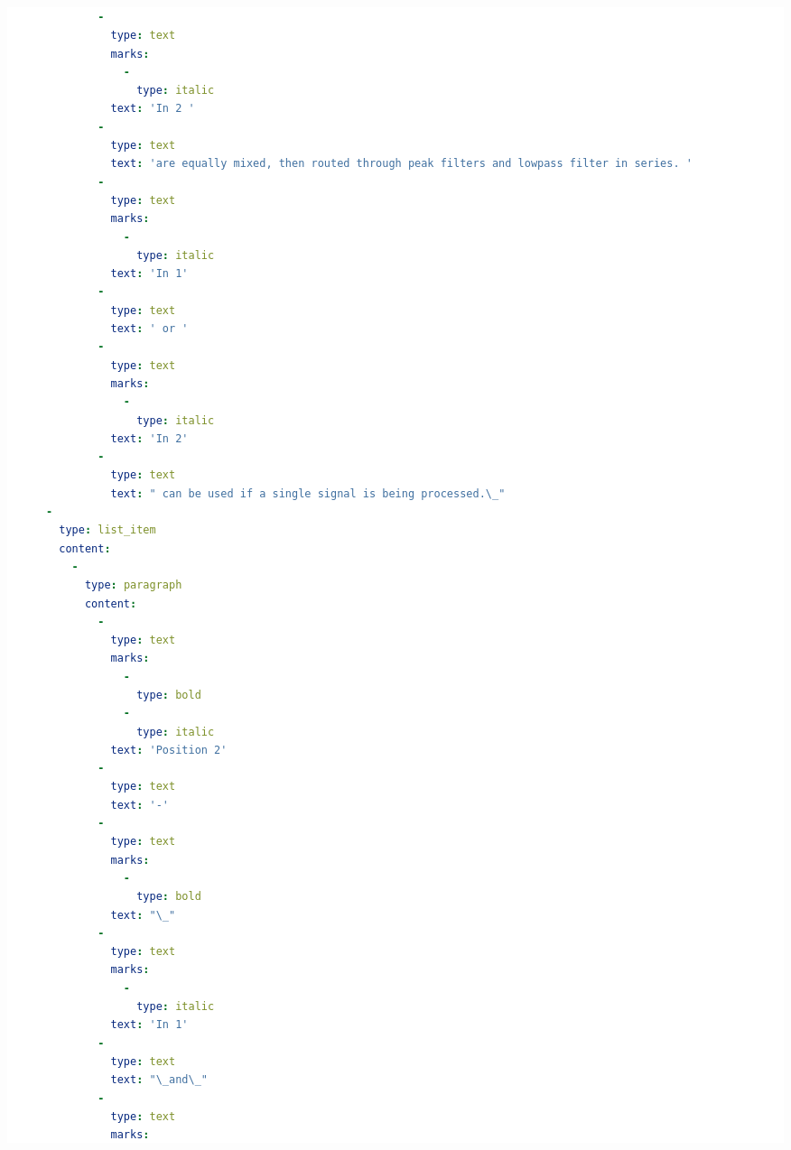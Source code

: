 ```yaml
              -
                type: text
                marks:
                  -
                    type: italic
                text: 'In 2 '
              -
                type: text
                text: 'are equally mixed, then routed through peak filters and lowpass filter in series. '
              -
                type: text
                marks:
                  -
                    type: italic
                text: 'In 1'
              -
                type: text
                text: ' or '
              -
                type: text
                marks:
                  -
                    type: italic
                text: 'In 2'
              -
                type: text
                text: " can be used if a single signal is being processed.\_"
      -
        type: list_item
        content:
          -
            type: paragraph
            content:
              -
                type: text
                marks:
                  -
                    type: bold
                  -
                    type: italic
                text: 'Position 2'
              -
                type: text
                text: '-'
              -
                type: text
                marks:
                  -
                    type: bold
                text: "\_"
              -
                type: text
                marks:
                  -
                    type: italic
                text: 'In 1'
              -
                type: text
                text: "\_and\_"
              -
                type: text
                marks:
```
